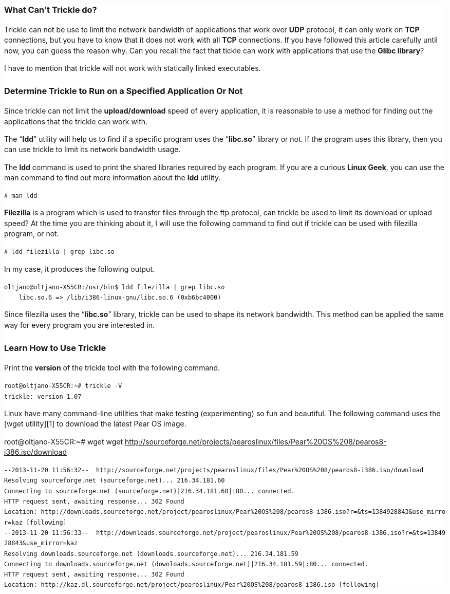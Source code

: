 ### What Can’t Trickle do? ###

Trickle can not be use to limit the network bandwidth of applications that work over **UDP** protocol, it can only work on **TCP** connections, but you have to know that it does not work with all **TCP** connections. If you have followed this article carefully until now, you can guess the reason why. Can you recall the fact that tickle can work with applications that use the **Glibc library**?

I have to mention that trickle will not work with statically linked executables.

### Determine Trickle to Run on a Specified Application Or Not ###

Since trickle can not limit the **upload/download** speed of every application, it is reasonable to use a method for finding out the applications that the trickle can work with.

The “**ldd**” utility will help us to find if a specific program uses the “**libc.so**” library or not. If the program uses this library, then you can use trickle to limit its network bandwidth usage.

The **ldd** command is used to print the shared libraries required by each program. If you are a curious **Linux Geek**, you can use the man command to find out more information about the **ldd** utility.

    # man ldd

**Filezilla** is a program which is used to transfer files through the ftp protocol, can trickle be used to limit its download or upload speed? At the time you are thinking about it, I will use the following command to find out if trickle can be used with filezilla program, or not.

    # ldd filezilla | grep libc.so

In my case, it produces the following output.

    oltjano@oltjano-X55CR:/usr/bin$ ldd filezilla | grep libc.so
    	libc.so.6 => /lib/i386-linux-gnu/libc.so.6 (0xb6bc4000)

Since filezilla uses the “**libc.so**” library, trickle can be used to shape its network bandwidth. This method can be applied the same way for every program you are interested in.

### Learn How to Use Trickle ###

Print the **version** of the trickle tool with the following command.

    root@oltjano-X55CR:~# trickle -V
    trickle: version 1.07

Linux have many command-line utilities that make testing (experimenting) so fun and beautiful. The following command uses the [wget utility][1] to download the latest Pear OS image.

root@oltjano-X55CR:~# wget wget http://sourceforge.net/projects/pearoslinux/files/Pear%20OS%208/pearos8-i386.iso/download

    --2013-11-20 11:56:32--  http://sourceforge.net/projects/pearoslinux/files/Pear%20OS%208/pearos8-i386.iso/download
    Resolving sourceforge.net (sourceforge.net)... 216.34.181.60
    Connecting to sourceforge.net (sourceforge.net)|216.34.181.60|:80... connected.
    HTTP request sent, awaiting response... 302 Found
    Location: http://downloads.sourceforge.net/project/pearoslinux/Pear%20OS%208/pearos8-i386.iso?r=&ts=1384928843&use_mirror=kaz [following]
    --2013-11-20 11:56:33--  http://downloads.sourceforge.net/project/pearoslinux/Pear%20OS%208/pearos8-i386.iso?r=&ts=1384928843&use_mirror=kaz
    Resolving downloads.sourceforge.net (downloads.sourceforge.net)... 216.34.181.59
    Connecting to downloads.sourceforge.net (downloads.sourceforge.net)|216.34.181.59|:80... connected.
    HTTP request sent, awaiting response... 302 Found
    Location: http://kaz.dl.sourceforge.net/project/pearoslinux/Pear%20OS%208/pearos8-i386.iso [following]